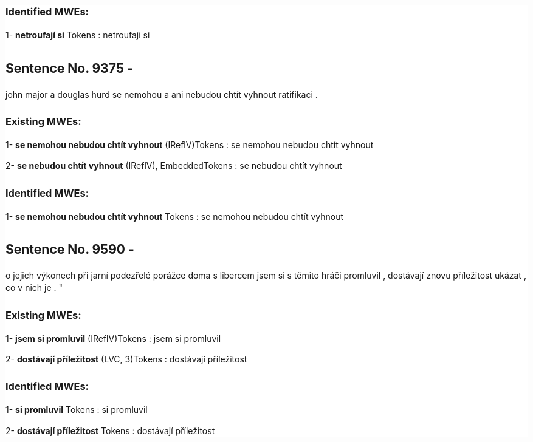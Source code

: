 ### Identified MWEs: 
1- **netroufají si** Tokens : 
netroufají
si

## Sentence No. 9375 - 
john major a douglas hurd se nemohou a ani nebudou chtít vyhnout ratifikaci . 
### Existing MWEs: 
1- **se nemohou nebudou chtít vyhnout** (IReflV)Tokens : 
se
nemohou
nebudou
chtít
vyhnout

2- **se nebudou chtít vyhnout** (IReflV), EmbeddedTokens : 
se
nebudou
chtít
vyhnout

### Identified MWEs: 
1- **se nemohou nebudou chtít vyhnout** Tokens : 
se
nemohou
nebudou
chtít
vyhnout

## Sentence No. 9590 - 
o jejich výkonech při jarní podezřelé porážce doma s libercem jsem si s těmito hráči promluvil , dostávají znovu příležitost ukázat , co v nich je . " 
### Existing MWEs: 
1- **jsem si promluvil** (IReflV)Tokens : 
jsem
si
promluvil

2- **dostávají příležitost** (LVC, 3)Tokens : 
dostávají
příležitost

### Identified MWEs: 
1- **si promluvil** Tokens : 
si
promluvil

2- **dostávají příležitost** Tokens : 
dostávají
příležitost
